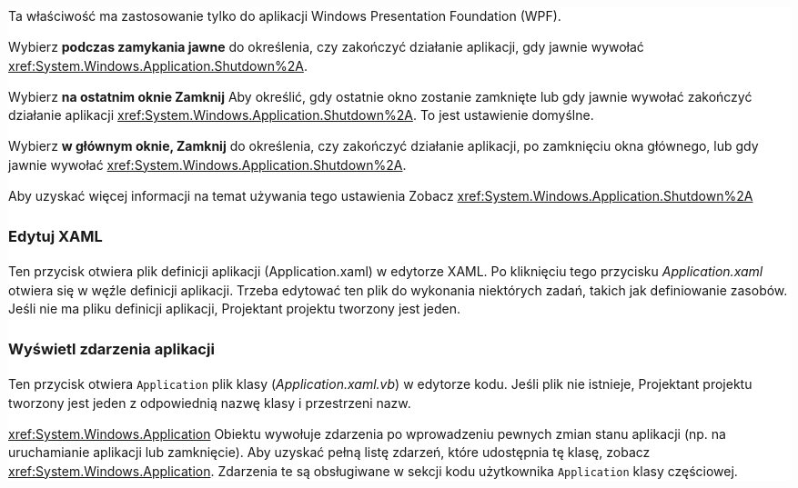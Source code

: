 Ta właściwość ma zastosowanie tylko do aplikacji Windows Presentation Foundation (WPF).

Wybierz **podczas zamykania jawne** do określenia, czy zakończyć działanie aplikacji, gdy jawnie wywołać <xref:System.Windows.Application.Shutdown%2A>.

Wybierz **na ostatnim oknie Zamknij** Aby określić, gdy ostatnie okno zostanie zamknięte lub gdy jawnie wywołać zakończyć działanie aplikacji <xref:System.Windows.Application.Shutdown%2A>. To jest ustawienie domyślne.

Wybierz **w głównym oknie, Zamknij** do określenia, czy zakończyć działanie aplikacji, po zamknięciu okna głównego, lub gdy jawnie wywołać <xref:System.Windows.Application.Shutdown%2A>.

Aby uzyskać więcej informacji na temat używania tego ustawienia Zobacz <xref:System.Windows.Application.Shutdown%2A>

### <a name="edit-xaml"></a>Edytuj XAML

Ten przycisk otwiera plik definicji aplikacji (Application.xaml) w edytorze XAML. Po kliknięciu tego przycisku *Application.xaml* otwiera się w węźle definicji aplikacji. Trzeba edytować ten plik do wykonania niektórych zadań, takich jak definiowanie zasobów. Jeśli nie ma pliku definicji aplikacji, Projektant projektu tworzony jest jeden.

### <a name="view-application-events"></a>Wyświetl zdarzenia aplikacji

Ten przycisk otwiera `Application` plik klasy (*Application.xaml.vb*) w edytorze kodu. Jeśli plik nie istnieje, Projektant projektu tworzony jest jeden z odpowiednią nazwę klasy i przestrzeni nazw.

<xref:System.Windows.Application> Obiektu wywołuje zdarzenia po wprowadzeniu pewnych zmian stanu aplikacji (np. na uruchamianie aplikacji lub zamknięcie). Aby uzyskać pełną listę zdarzeń, które udostępnia tę klasę, zobacz <xref:System.Windows.Application>. Zdarzenia te są obsługiwane w sekcji kodu użytkownika `Application` klasy częściowej.